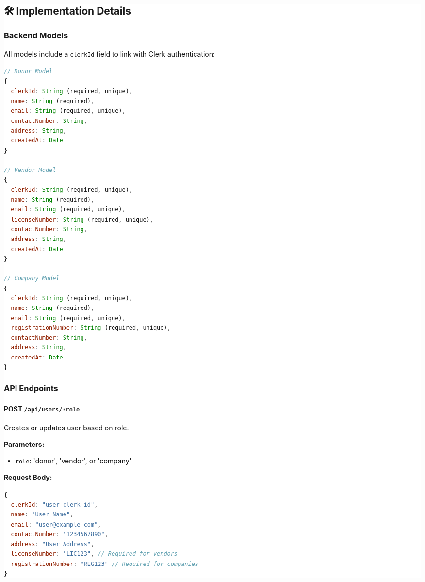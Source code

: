 ## 🛠️ Implementation Details

### Backend Models

All models include a `clerkId` field to link with Clerk authentication:

```javascript
// Donor Model
{
  clerkId: String (required, unique),
  name: String (required),
  email: String (required, unique),
  contactNumber: String,
  address: String,
  createdAt: Date
}

// Vendor Model
{
  clerkId: String (required, unique),
  name: String (required),
  email: String (required, unique),
  licenseNumber: String (required, unique),
  contactNumber: String,
  address: String,
  createdAt: Date
}

// Company Model
{
  clerkId: String (required, unique),
  name: String (required),
  email: String (required, unique),
  registrationNumber: String (required, unique),
  contactNumber: String,
  address: String,
  createdAt: Date
}
```

### API Endpoints

#### POST `/api/users/:role`
Creates or updates user based on role.

**Parameters:**
- `role`: 'donor', 'vendor', or 'company'

**Request Body:**
```javascript
{
  clerkId: "user_clerk_id",
  name: "User Name",
  email: "user@example.com",
  contactNumber: "1234567890",
  address: "User Address",
  licenseNumber: "LIC123", // Required for vendors
  registrationNumber: "REG123" // Required for companies
}
```
